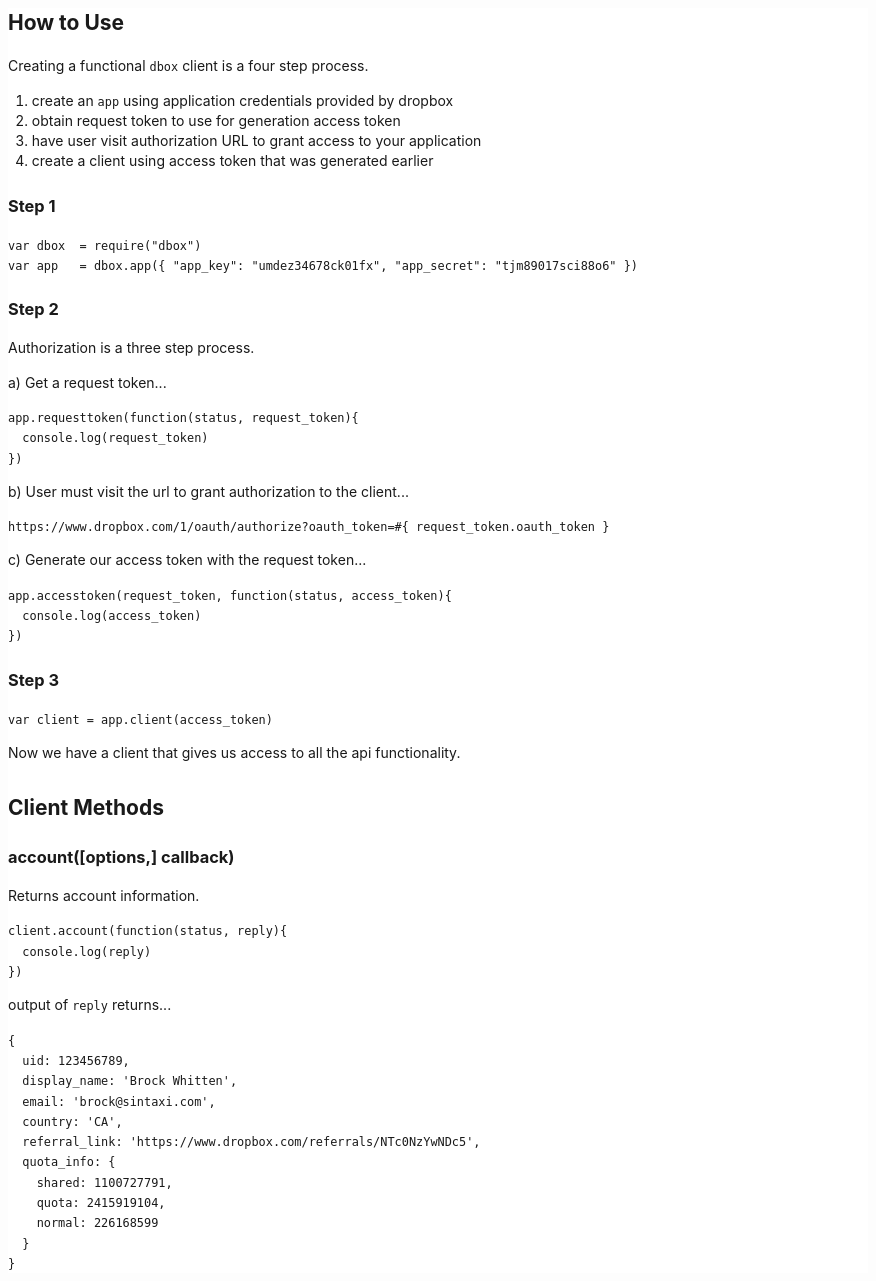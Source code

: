 ## How to Use

Creating a functional `dbox` client is a four step process.

1. create an `app` using application credentials provided by dropbox
2. obtain request token to use for generation access token
3. have user visit authorization URL to grant access to your application
4. create a client using access token that was generated earlier

### Step 1

    var dbox  = require("dbox")
    var app   = dbox.app({ "app_key": "umdez34678ck01fx", "app_secret": "tjm89017sci88o6" })
    
### Step 2

Authorization is a three step process.

a) Get a request token...

    app.requesttoken(function(status, request_token){
      console.log(request_token)
    })

b) User must visit the url to grant authorization to the client...

    https://www.dropbox.com/1/oauth/authorize?oauth_token=#{ request_token.oauth_token }

c) Generate our access token with the request token...

    app.accesstoken(request_token, function(status, access_token){
      console.log(access_token)
    })

### Step 3

    var client = app.client(access_token)

Now we have a client that gives us access to all the api functionality.

## Client Methods

### account([options,] callback)

Returns account information.

    client.account(function(status, reply){
      console.log(reply)
    })
    
output of `reply` returns...

    { 
      uid: 123456789,
      display_name: 'Brock Whitten',
      email: 'brock@sintaxi.com',
      country: 'CA',
      referral_link: 'https://www.dropbox.com/referrals/NTc0NzYwNDc5',
      quota_info: { 
        shared: 1100727791, 
        quota: 2415919104, 
        normal: 226168599
      }
    }
